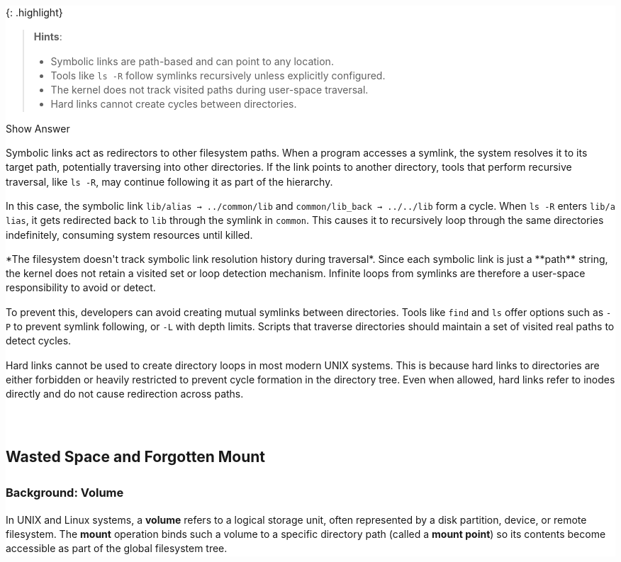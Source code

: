 {: .highlight}
> **Hints**:
> * Symbolic links are path-based and can point to any location.
> * Tools like `ls -R` follow symlinks recursively unless explicitly configured.
> * The kernel does not track visited paths during user-space traversal.
> * Hard links cannot create cycles between directories.


<div cursor="pointer" class="collapsible">Show Answer</div><div class="content_answer"><p>
<p>
Symbolic links act as redirectors to other filesystem paths. When a program accesses a symlink, the system resolves it to its target path, potentially traversing into other directories. If the link points to another directory, tools that perform recursive traversal, like <code>ls -R</code>, may continue following it as part of the hierarchy.
</p>
<p>
In this case, the symbolic link <code>lib/alias → ../common/lib</code> and <code>common/lib_back → ../../lib</code> form a cycle. When <code>ls -R</code> enters <code>lib/alias</code>, it gets <span class="orange-bold">redirected</span> back to <code>lib</code> through the symlink in <code>common</code>. This causes it to recursively loop through the same directories indefinitely, consuming system resources until killed.
</p>
<p>
*The filesystem doesn't track symbolic link resolution history during traversal*. Since each symbolic link is just a **path** string, the kernel does not retain a visited set or loop detection mechanism. Infinite loops from symlinks are therefore a user-space responsibility to avoid or detect.
</p>
<p>
To prevent this, developers can avoid creating mutual symlinks between directories. Tools like <code>find</code> and <code>ls</code> offer options such as <code>-P</code> to prevent symlink following, or <code>-L</code> with depth limits. Scripts that traverse directories should maintain a set of visited real paths to detect cycles.
</p>
<p>
Hard links cannot be used to create directory loops in most modern UNIX systems. This is because hard links to directories are either forbidden or heavily restricted to prevent cycle formation in the directory tree. Even when allowed, hard links refer to inodes directly and do not cause redirection across paths.
</p>

</p></div><br>




## Wasted Space and Forgotten Mount

### Background: Volume

In UNIX and Linux systems, a **volume** refers to a logical storage unit, often represented by a disk partition, device, or remote filesystem. The **mount** operation binds such a volume to a specific directory path (called a **mount point**) so its contents become accessible as part of the global filesystem tree.
